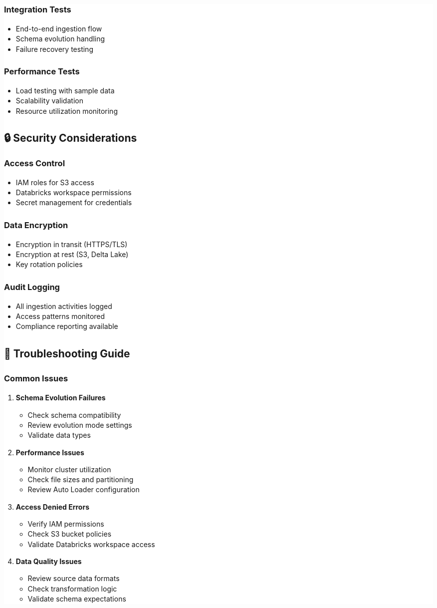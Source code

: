### Integration Tests
- End-to-end ingestion flow
- Schema evolution handling
- Failure recovery testing

### Performance Tests
- Load testing with sample data
- Scalability validation
- Resource utilization monitoring

## 🔒 Security Considerations

### Access Control
- IAM roles for S3 access
- Databricks workspace permissions
- Secret management for credentials

### Data Encryption
- Encryption in transit (HTTPS/TLS)
- Encryption at rest (S3, Delta Lake)
- Key rotation policies

### Audit Logging
- All ingestion activities logged
- Access patterns monitored
- Compliance reporting available

## 🚨 Troubleshooting Guide

### Common Issues
1. **Schema Evolution Failures**
   - Check schema compatibility
   - Review evolution mode settings
   - Validate data types

2. **Performance Issues**
   - Monitor cluster utilization
   - Check file sizes and partitioning
   - Review Auto Loader configuration

3. **Access Denied Errors**
   - Verify IAM permissions
   - Check S3 bucket policies
   - Validate Databricks workspace access

4. **Data Quality Issues**
   - Review source data formats
   - Check transformation logic
   - Validate schema expectations
